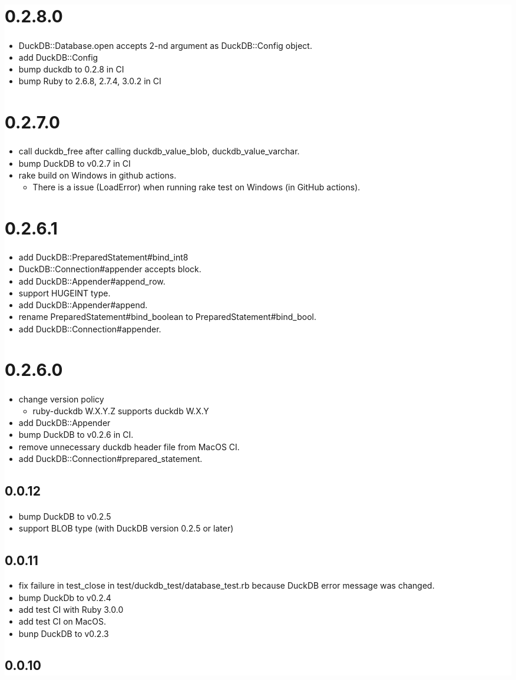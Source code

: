# 0.2.8.0

- DuckDB::Database.open accepts 2-nd argument as DuckDB::Config object.
- add DuckDB::Config
- bump duckdb to 0.2.8 in CI
- bump Ruby to 2.6.8, 2.7.4, 3.0.2 in CI

# 0.2.7.0

- call duckdb_free after calling duckdb_value_blob, duckdb_value_varchar.
- bump DuckDB to v0.2.7 in CI
- rake build on Windows in github actions.
  - There is a issue (LoadError) when running rake test on Windows (in GitHub actions).

# 0.2.6.1

- add DuckDB::PreparedStatement#bind_int8
- DuckDB::Connection#appender accepts block.
- add DuckDB::Appender#append_row.
- support HUGEINT type.
- add DuckDB::Appender#append.
- rename PreparedStatement#bind_boolean to PreparedStatement#bind_bool.
- add DuckDB::Connection#appender.

# 0.2.6.0

- change version policy
  - ruby-duckdb W.X.Y.Z supports duckdb W.X.Y
- add DuckDB::Appender
- bump DuckDB to v0.2.6 in CI.
- remove unnecessary duckdb header file from MacOS CI.
- add DuckDB::Connection#prepared_statement.

## 0.0.12

- bump DuckDB to v0.2.5
- support BLOB type (with DuckDB version 0.2.5 or later)

## 0.0.11

- fix failure in test_close in test/duckdb_test/database_test.rb because DuckDB error message was changed.
- bump DuckDb to v0.2.4
- add test CI with Ruby 3.0.0
- add test CI on MacOS.
- bunp DuckDB to v0.2.3

## 0.0.10
